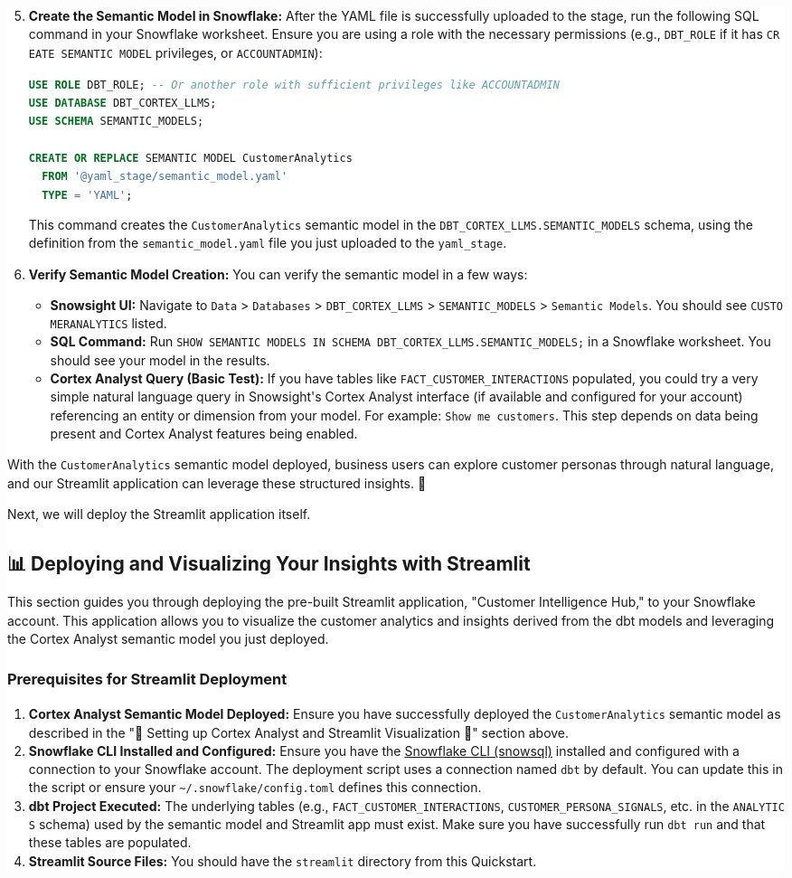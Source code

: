 5.  **Create the Semantic Model in Snowflake:**
    After the YAML file is successfully uploaded to the stage, run the following SQL command in your Snowflake worksheet. Ensure you are using a role with the necessary permissions (e.g., `DBT_ROLE` if it has `CREATE SEMANTIC MODEL` privileges, or `ACCOUNTADMIN`):

    ```sql
    USE ROLE DBT_ROLE; -- Or another role with sufficient privileges like ACCOUNTADMIN
    USE DATABASE DBT_CORTEX_LLMS;
    USE SCHEMA SEMANTIC_MODELS;

    CREATE OR REPLACE SEMANTIC MODEL CustomerAnalytics
      FROM '@yaml_stage/semantic_model.yaml'
      TYPE = 'YAML';
    ```
    This command creates the `CustomerAnalytics` semantic model in the `DBT_CORTEX_LLMS.SEMANTIC_MODELS` schema, using the definition from the `semantic_model.yaml` file you just uploaded to the `yaml_stage`.

6.  **Verify Semantic Model Creation:**
    You can verify the semantic model in a few ways:
    *   **Snowsight UI:** Navigate to `Data` > `Databases` > `DBT_CORTEX_LLMS` > `SEMANTIC_MODELS` > `Semantic Models`. You should see `CUSTOMERANALYTICS` listed.
    *   **SQL Command:** Run `SHOW SEMANTIC MODELS IN SCHEMA DBT_CORTEX_LLMS.SEMANTIC_MODELS;` in a Snowflake worksheet. You should see your model in the results.
    *   **Cortex Analyst Query (Basic Test):** If you have tables like `FACT_CUSTOMER_INTERACTIONS` populated, you could try a very simple natural language query in Snowsight's Cortex Analyst interface (if available and configured for your account) referencing an entity or dimension from your model. For example: `Show me customers`. This step depends on data being present and Cortex Analyst features being enabled.

With the `CustomerAnalytics` semantic model deployed, business users can explore customer personas through natural language, and our Streamlit application can leverage these structured insights. 🚀

Next, we will deploy the Streamlit application itself.

## 📊 Deploying and Visualizing Your Insights with Streamlit

This section guides you through deploying the pre-built Streamlit application, "Customer Intelligence Hub," to your Snowflake account. This application allows you to visualize the customer analytics and insights derived from the dbt models and leveraging the Cortex Analyst semantic model you just deployed.

### Prerequisites for Streamlit Deployment

1.  **Cortex Analyst Semantic Model Deployed:** Ensure you have successfully deployed the `CustomerAnalytics` semantic model as described in the "🌟 Setting up Cortex Analyst and Streamlit Visualization 🌟" section above.
2.  **Snowflake CLI Installed and Configured:** Ensure you have the [Snowflake CLI (snowsql)](https://docs.snowflake.com/en/user-guide/snowsql-install-config) installed and configured with a connection to your Snowflake account. The deployment script uses a connection named `dbt` by default. You can update this in the script or ensure your `~/.snowflake/config.toml` defines this connection.
3.  **dbt Project Executed:** The underlying tables (e.g., `FACT_CUSTOMER_INTERACTIONS`, `CUSTOMER_PERSONA_SIGNALS`, etc. in the `ANALYTICS` schema) used by the semantic model and Streamlit app must exist. Make sure you have successfully run `dbt run` and that these tables are populated.
4.  **Streamlit Source Files:** You should have the `streamlit` directory from this Quickstart.
